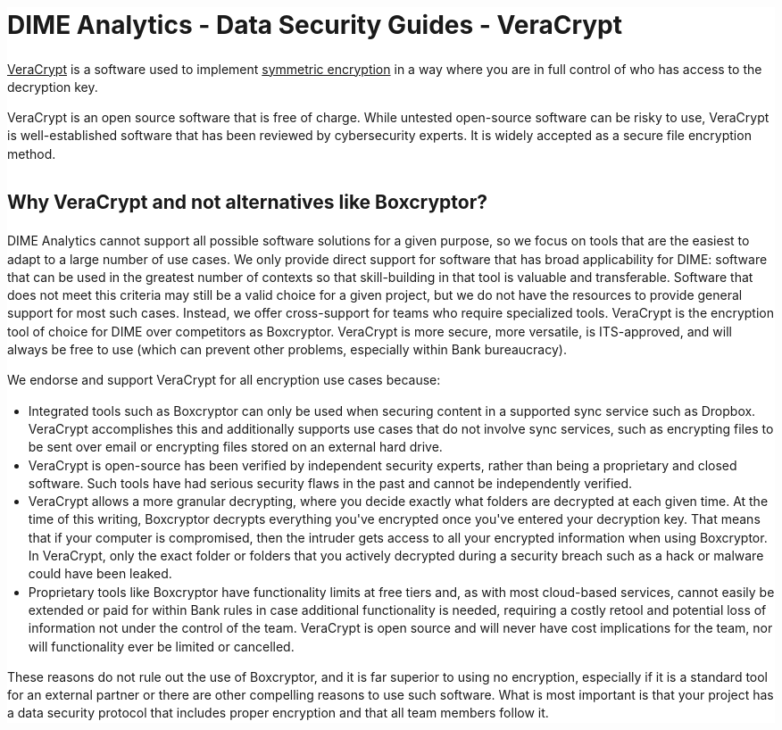 # DIME Analytics - Data Security Guides - VeraCrypt

[VeraCrypt](https://www.veracrypt.fr/) is a software used to implement [symmetric encryption](https://dimewiki.worldbank.org/wiki/Encryption#Symmetric_Encryption) in a way where you are in full control of who has access to the decryption key.

VeraCrypt is an open source software that is free of charge. While untested open-source software can be risky to use, VeraCrypt is well-established software that has been reviewed by cybersecurity experts. It is widely accepted as a secure file encryption method.

## Why VeraCrypt and not alternatives like Boxcryptor?
 
DIME Analytics cannot support all possible software solutions for a given purpose,
so we focus on tools that are the easiest to adapt to a large number of use cases. 
We only provide direct support for software that has broad applicability for DIME:
software that can be used in the greatest number of contexts 
so that skill-building in that tool is valuable and transferable. 
Software that does not meet this criteria may still be a valid choice for a given project,
but we do not have the resources to provide general support for most such cases.
Instead, we offer cross-support for teams who require specialized tools.
VeraCrypt is the encryption tool of choice for DIME over competitors as Boxcryptor. 
VeraCrypt is more secure, more versatile, is ITS-approved, and will always be free to use
(which can prevent other problems, especially within Bank bureaucracy).

We endorse and support VeraCrypt for all encryption use cases because:
 
* Integrated tools such as Boxcryptor can only be used when securing content in a supported sync service such as Dropbox. 
VeraCrypt accomplishes this and additionally supports use cases that do not involve sync services, 
such as encrypting files to be sent over email or encrypting files stored on an external hard drive. 
* VeraCrypt is open-source has been verified by independent security experts, 
rather than being a proprietary and closed software.
Such tools have had serious security flaws in the past and cannot be independently verified.
* VeraCrypt allows a more granular decrypting, 
where you decide exactly what folders are decrypted at each given time. 
At the time of this writing, 
Boxcryptor decrypts everything you've encrypted once you've entered your decryption key. 
That means that if your computer is compromised, 
then the intruder gets access to all your encrypted information when using Boxcryptor. 
In VeraCrypt, only the exact folder or folders that you actively decrypted
during a security breach such as a hack or malware could have been leaked.
* Proprietary tools like Boxcryptor have functionality limits at free tiers 
and, as with most cloud-based services, cannot easily be extended or paid for within Bank rules
in case additional functionality is needed, requiring a costly retool and potential loss of information
not under the control of the team. 
VeraCrypt is open source and will never have cost implications for the team,
nor will functionality ever be limited or cancelled.
 
These reasons do not rule out the use of Boxcryptor, 
and it is far superior to using no encryption,
especially if it is a standard tool for an external partner
or there are other compelling reasons to use such software. 
What is most important is that your project has a data security protocol 
that includes proper encryption and that all team members follow it. 
